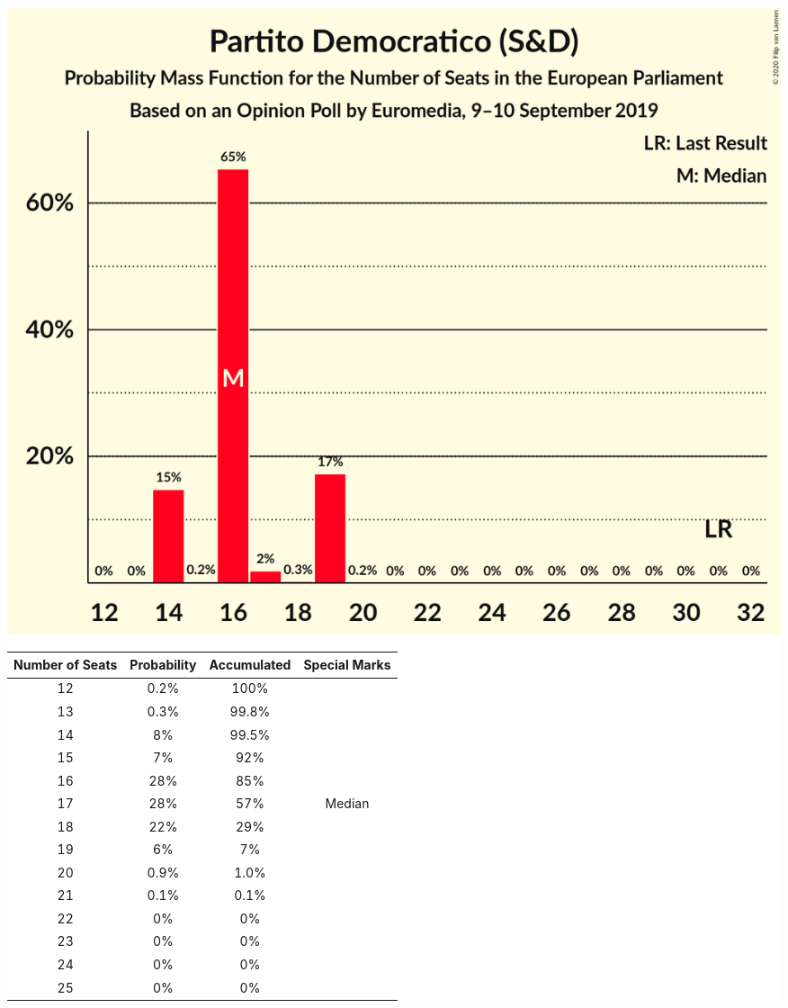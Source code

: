 ![Graph with seats probability mass function not yet produced](2019-09-10-Euromedia-seats-pmf-partitodemocraticosd.png "Seats Probability Mass Function")

| Number of Seats | Probability | Accumulated | Special Marks |
|:---------------:|:-----------:|:-----------:|:-------------:|
| 12 | 0.2% | 100% |  |
| 13 | 0.3% | 99.8% |  |
| 14 | 8% | 99.5% |  |
| 15 | 7% | 92% |  |
| 16 | 28% | 85% |  |
| 17 | 28% | 57% | Median |
| 18 | 22% | 29% |  |
| 19 | 6% | 7% |  |
| 20 | 0.9% | 1.0% |  |
| 21 | 0.1% | 0.1% |  |
| 22 | 0% | 0% |  |
| 23 | 0% | 0% |  |
| 24 | 0% | 0% |  |
| 25 | 0% | 0% |  |